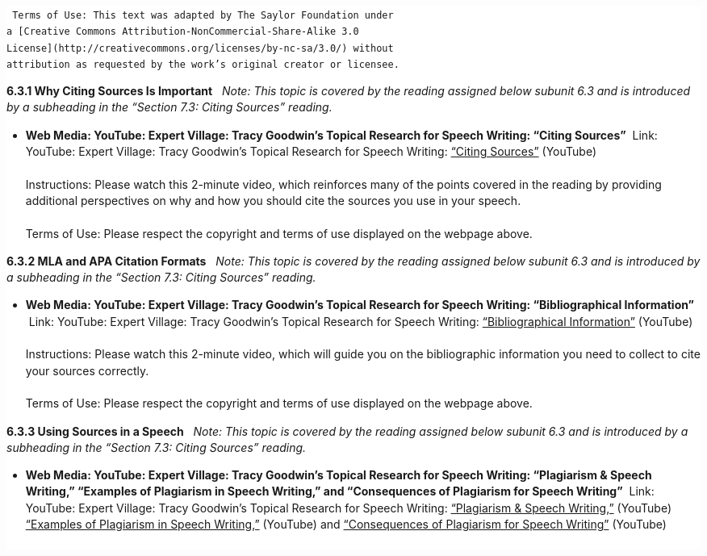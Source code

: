      Terms of Use: This text was adapted by The Saylor Foundation under
    a [Creative Commons Attribution-NonCommercial-Share-Alike 3.0
    License](http://creativecommons.org/licenses/by-nc-sa/3.0/) without
    attribution as requested by the work’s original creator or licensee.

**6.3.1 Why Citing Sources Is Important** <span id="6.3.1"></span> 
*Note: This topic is covered by the reading assigned below subunit 6.3
and is introduced by a subheading in the “Section 7.3: Citing Sources”
reading.*

-   **Web Media: YouTube: Expert Village: Tracy Goodwin’s Topical
    Research for Speech Writing: “Citing Sources”**
     Link: YouTube: Expert Village: Tracy Goodwin’s Topical Research for
    Speech Writing: [“Citing
    Sources”](http://www.youtube.com/watch?v=92a8Ux1JMvY&feature=bf_next&list=PL0A4E50C7EAC54F05&lf=results_main)
    (YouTube)  
        
     Instructions: Please watch this 2-minute video, which reinforces
    many of the points covered in the reading by providing additional
    perspectives on why and how you should cite the sources you use in
    your speech.  
        
     Terms of Use: Please respect the copyright and terms of use
    displayed on the webpage above.

**6.3.2 MLA and APA Citation Formats** <span id="6.3.2"></span> 
*Note: This topic is covered by the reading assigned below subunit 6.3
and is introduced by a subheading in the “Section 7.3: Citing Sources”
reading.*

-   **Web Media: YouTube: Expert Village: Tracy Goodwin’s Topical
    Research for Speech Writing: “Bibliographical Information”**
     Link: YouTube: Expert Village: Tracy Goodwin’s Topical Research for
    Speech Writing: [“Bibliographical
    Information”](http://www.youtube.com/watch?v=n4H_rspphHA&feature=bf_next&list=PL0A4E50C7EAC54F05&lf=results_main) (YouTube)  
        
     Instructions: Please watch this 2-minute video, which will guide
    you on the bibliographic information you need to collect to cite
    your sources correctly.  
        
     Terms of Use: Please respect the copyright and terms of use
    displayed on the webpage above.

**6.3.3 Using Sources in a Speech** <span id="6.3.3"></span> 
*Note: This topic is covered by the reading assigned below subunit 6.3
and is introduced by a subheading in the “Section 7.3: Citing Sources”
reading.*

-   **Web Media: YouTube: Expert Village: Tracy Goodwin’s Topical
    Research for Speech Writing: “Plagiarism & Speech Writing,”
    “Examples of Plagiarism in Speech Writing,” and “Consequences of
    Plagiarism for Speech Writing”**
     Link: YouTube: Expert Village: Tracy Goodwin’s Topical Research for
    Speech Writing: [“Plagiarism & Speech
    Writing,”](http://www.youtube.com/watch?v=J5zVpmNn9yE&feature=bf_next&list=PL0A4E50C7EAC54F05&lf=results_main)
    (YouTube) [“Examples of Plagiarism in Speech
    Writing,”](http://www.youtube.com/watch?v=GDxKfIIhZWk&feature=bf_next&list=PL0A4E50C7EAC54F05&lf=results_main)
    (YouTube) and [“Consequences of Plagiarism for Speech
    Writing”](http://www.youtube.com/watch?v=FSeexi02R5E&feature=bf_next&list=PL0A4E50C7EAC54F05&lf=results_main)
    (YouTube)  
        